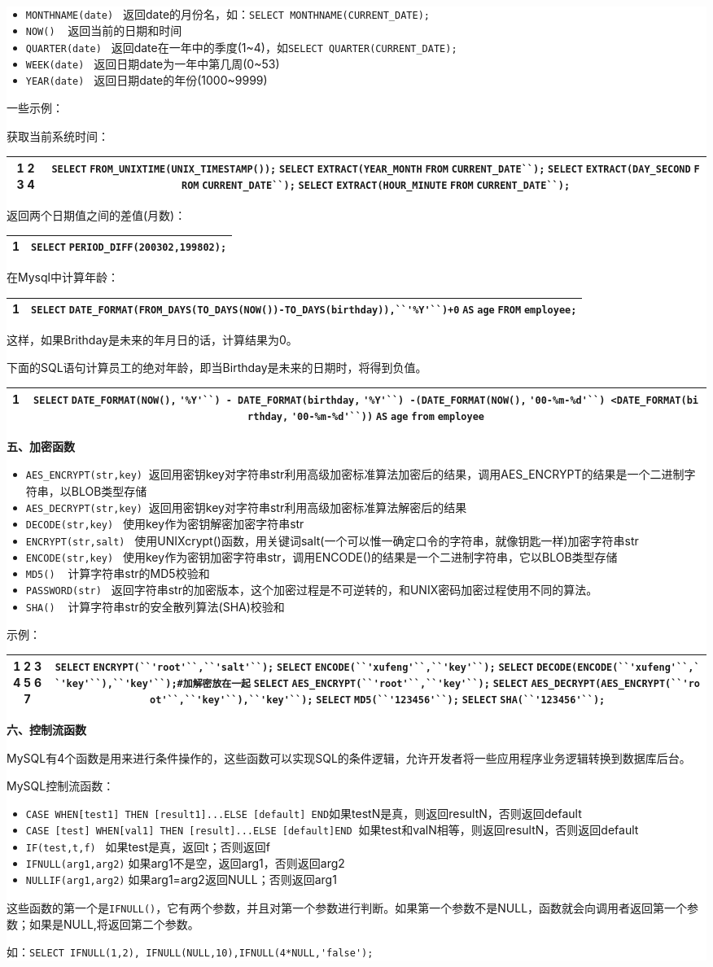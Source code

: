 * `MONTHNAME(date)`   返回date的月份名，如：`SELECT MONTHNAME(CURRENT_DATE);`
* `NOW()`    返回当前的日期和时间
* `QUARTER(date)`   返回date在一年中的季度(1~4)，如`SELECT QUARTER(CURRENT_DATE);`
* `WEEK(date)`   返回日期date为一年中第几周(0~53)
* `YEAR(date)`   返回日期date的年份(1000~9999)

一些示例：

获取当前系统时间：

| 1  2  3  4 | `SELECT` `FROM_UNIXTIME(UNIX_TIMESTAMP());`  `SELECT` `EXTRACT(YEAR_MONTH` `FROM` `CURRENT_DATE``);`  `SELECT` `EXTRACT(DAY_SECOND` `FROM` `CURRENT_DATE``);`  `SELECT` `EXTRACT(HOUR_MINUTE` `FROM` `CURRENT_DATE``);` |
| ---------- | ----------------------------------------------------------------------------------------------------------------------------------------------------------------------------------------------------------------------- |

返回两个日期值之间的差值(月数)：

| 1   | `SELECT` `PERIOD_DIFF(200302,199802);` |
| --- | -------------------------------------- |

在Mysql中计算年龄：

| 1   | `SELECT` `DATE_FORMAT(FROM_DAYS(TO_DAYS(NOW())-TO_DAYS(birthday)),``'%Y'``)+0` `AS` `age` `FROM` `employee;` |
| --- | ------------------------------------------------------------------------------------------------------------ |

这样，如果Brithday是未来的年月日的话，计算结果为0。

下面的SQL语句计算员工的绝对年龄，即当Birthday是未来的日期时，将得到负值。

| 1   | `SELECT` `DATE_FORMAT(NOW(),` `'%Y'``) - DATE_FORMAT(birthday,` `'%Y'``) -(DATE_FORMAT(NOW(),` `'00-%m-%d'``) <DATE_FORMAT(birthday,` `'00-%m-%d'``))` `AS` `age` `from` `employee` |
| --- | ----------------------------------------------------------------------------------------------------------------------------------------------------------------------------------- |

**五、加密函数**

* `AES_ENCRYPT(str,key)`  返回用密钥key对字符串str利用高级加密标准算法加密后的结果，调用AES\_ENCRYPT的结果是一个二进制字符串，以BLOB类型存储
* `AES_DECRYPT(str,key)`  返回用密钥key对字符串str利用高级加密标准算法解密后的结果
* `DECODE(str,key)`   使用key作为密钥解密加密字符串str
* `ENCRYPT(str,salt)`   使用UNIXcrypt()函数，用关键词salt(一个可以惟一确定口令的字符串，就像钥匙一样)加密字符串str
* `ENCODE(str,key)`   使用key作为密钥加密字符串str，调用ENCODE()的结果是一个二进制字符串，它以BLOB类型存储
* `MD5()`    计算字符串str的MD5校验和
* `PASSWORD(str)`   返回字符串str的加密版本，这个加密过程是不可逆转的，和UNIX密码加密过程使用不同的算法。
* `SHA()`    计算字符串str的安全散列算法(SHA)校验和

示例：

| 1  2  3  4  5  6  7 | `SELECT` `ENCRYPT(``'root'``,``'salt'``);`  `SELECT` `ENCODE(``'xufeng'``,``'key'``);`  `SELECT` `DECODE(ENCODE(``'xufeng'``,``'key'``),``'key'``);#加解密放在一起`  `SELECT` `AES_ENCRYPT(``'root'``,``'key'``);`  `SELECT` `AES_DECRYPT(AES_ENCRYPT(``'root'``,``'key'``),``'key'``);`  `SELECT` `MD5(``'123456'``);`  `SELECT` `SHA(``'123456'``);` |
| ------------------- | ----------------------------------------------------------------------------------------------------------------------------------------------------------------------------------------------------------------------------------------------------------------------------------------------------------------------------------------------- |

**六、控制流函数**

MySQL有4个函数是用来进行条件操作的，这些函数可以实现SQL的条件逻辑，允许开发者将一些应用程序业务逻辑转换到数据库后台。

MySQL控制流函数：

* `CASE WHEN[test1] THEN [result1]...ELSE [default] END`如果testN是真，则返回resultN，否则返回default
* `CASE [test] WHEN[val1] THEN [result]...ELSE [default]END`  如果test和valN相等，则返回resultN，否则返回default
* `IF(test,t,f)`   如果test是真，返回t；否则返回f
* `IFNULL(arg1,arg2)` 如果arg1不是空，返回arg1，否则返回arg2
* `NULLIF(arg1,arg2)` 如果arg1=arg2返回NULL；否则返回arg1

这些函数的第一个是`IFNULL()`，它有两个参数，并且对第一个参数进行判断。如果第一个参数不是NULL，函数就会向调用者返回第一个参数；如果是NULL,将返回第二个参数。

如：`SELECT IFNULL(1,2), IFNULL(NULL,10),IFNULL(4*NULL,'false');`
